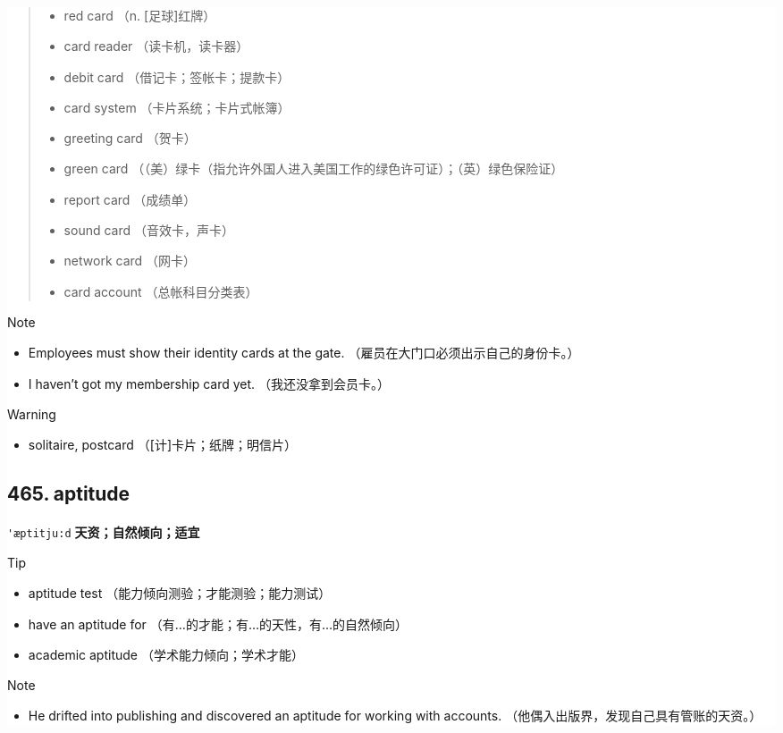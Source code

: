 >
> - red card （n. [足球]红牌）
>
> - card reader （读卡机，读卡器）
>
> - debit card （借记卡；签帐卡；提款卡）
>
> - card system （卡片系统；卡片式帐簿）
>
> - greeting card （贺卡）
>
> - green card （（美）绿卡（指允许外国人进入美国工作的绿色许可证）；（英）绿色保险证）
>
> - report card （成绩单）
>
> - sound card （音效卡，声卡）
>
> - network card （网卡）
>
> - card account （总帐科目分类表）
>

> [!NOTE]
>
> - Employees must show their identity cards at the gate. （雇员在大门口必须出示自己的身份卡。）
>
> - I haven’t got my membership card yet. （我还没拿到会员卡。）
>

> [!WARNING]
>
> - solitaire, postcard （[计]卡片；纸牌；明信片）
>

## 465. aptitude

`'æptitju:d`  **天资；自然倾向；适宜**

> [!TIP]
>
> - aptitude test （能力倾向测验；才能测验；能力测试）
>
> - have an aptitude for （有…的才能；有…的天性，有…的自然倾向）
>
> - academic aptitude （学术能力倾向；学术才能）
>

> [!NOTE]
>
> - He drifted into publishing and discovered an aptitude for working with accounts. （他偶入出版界，发现自己具有管账的天资。）
>
